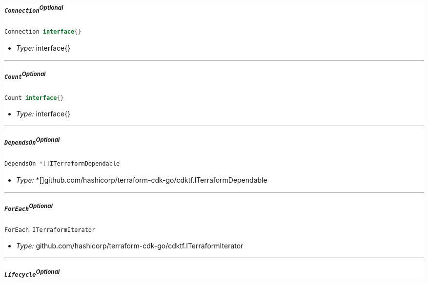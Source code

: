
##### `Connection`<sup>Optional</sup> <a name="Connection" id="rhizo-co-terraform-provider-oci.dataOciOpsiOperationsInsightsWarehouseUser.DataOciOpsiOperationsInsightsWarehouseUserConfig.property.connection"></a>

```go
Connection interface{}
```

- *Type:* interface{}

---

##### `Count`<sup>Optional</sup> <a name="Count" id="rhizo-co-terraform-provider-oci.dataOciOpsiOperationsInsightsWarehouseUser.DataOciOpsiOperationsInsightsWarehouseUserConfig.property.count"></a>

```go
Count interface{}
```

- *Type:* interface{}

---

##### `DependsOn`<sup>Optional</sup> <a name="DependsOn" id="rhizo-co-terraform-provider-oci.dataOciOpsiOperationsInsightsWarehouseUser.DataOciOpsiOperationsInsightsWarehouseUserConfig.property.dependsOn"></a>

```go
DependsOn *[]ITerraformDependable
```

- *Type:* *[]github.com/hashicorp/terraform-cdk-go/cdktf.ITerraformDependable

---

##### `ForEach`<sup>Optional</sup> <a name="ForEach" id="rhizo-co-terraform-provider-oci.dataOciOpsiOperationsInsightsWarehouseUser.DataOciOpsiOperationsInsightsWarehouseUserConfig.property.forEach"></a>

```go
ForEach ITerraformIterator
```

- *Type:* github.com/hashicorp/terraform-cdk-go/cdktf.ITerraformIterator

---

##### `Lifecycle`<sup>Optional</sup> <a name="Lifecycle" id="rhizo-co-terraform-provider-oci.dataOciOpsiOperationsInsightsWarehouseUser.DataOciOpsiOperationsInsightsWarehouseUserConfig.property.lifecycle"></a>
